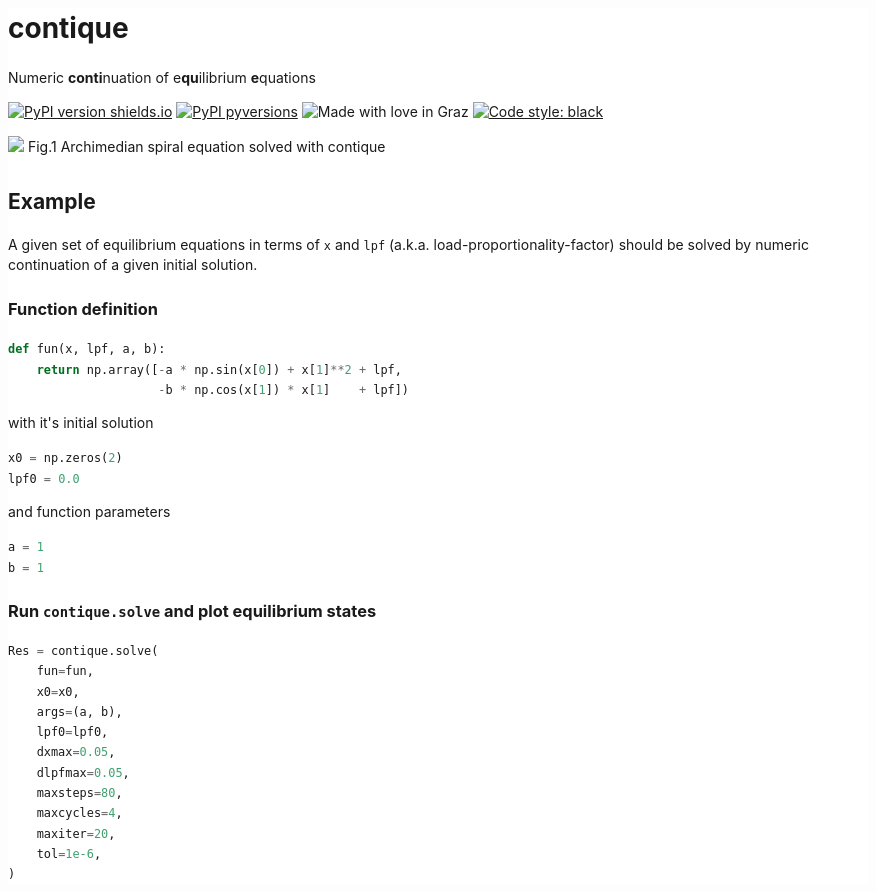 # contique
Numeric **conti**nuation of e**qu**ilibrium **e**quations

[![PyPI version shields.io](https://img.shields.io/pypi/v/contique.svg)](https://pypi.python.org/pypi/contique/)
[![PyPI pyversions](https://img.shields.io/pypi/pyversions/contique.svg)](https://pypi.python.org/pypi/contique/)
![Made with love in Graz](https://madewithlove.now.sh/at?heart=true&colorA=%233b3b3b&colorB=%231f744f&text=Graz)
[![Code style: black](https://img.shields.io/badge/code%20style-black-000000.svg)](https://github.com/psf/black)

<img src="https://raw.githubusercontent.com/adtzlr/contique/main/test/test_archimedian_spiral.svg" width="75%">
Fig.1 Archimedian spiral equation solved with contique

## Example
A given set of equilibrium equations in terms of `x` and `lpf` (a.k.a. load-proportionality-factor) should be solved by numeric continuation of a given initial solution.


### Function definition
```python
def fun(x, lpf, a, b):
    return np.array([-a * np.sin(x[0]) + x[1]**2 + lpf, 
                     -b * np.cos(x[1]) * x[1]    + lpf])
```

with it's initial solution
```python
x0 = np.zeros(2)
lpf0 = 0.0
```

and function parameters
```python
a = 1
b = 1
```

### Run `contique.solve` and plot equilibrium states

```python
Res = contique.solve(
    fun=fun,
    x0=x0,
    args=(a, b),
    lpf0=lpf0,
    dxmax=0.05,
    dlpfmax=0.05,
    maxsteps=80,
    maxcycles=4,
    maxiter=20,
    tol=1e-6,
)
```
